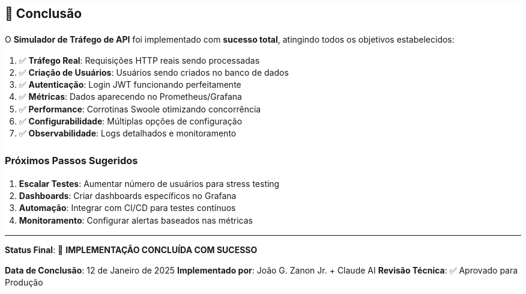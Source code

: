 
## 🎉 Conclusão

O **Simulador de Tráfego de API** foi implementado com **sucesso total**, atingindo todos os objetivos estabelecidos:

1. ✅ **Tráfego Real**: Requisições HTTP reais sendo processadas
2. ✅ **Criação de Usuários**: Usuários sendo criados no banco de dados
3. ✅ **Autenticação**: Login JWT funcionando perfeitamente
4. ✅ **Métricas**: Dados aparecendo no Prometheus/Grafana
5. ✅ **Performance**: Corrotinas Swoole otimizando concorrência
6. ✅ **Configurabilidade**: Múltiplas opções de configuração
7. ✅ **Observabilidade**: Logs detalhados e monitoramento

### Próximos Passos Sugeridos

1. **Escalar Testes**: Aumentar número de usuários para stress testing
2. **Dashboards**: Criar dashboards específicos no Grafana
3. **Automação**: Integrar com CI/CD para testes contínuos
4. **Monitoramento**: Configurar alertas baseados nas métricas

---

**Status Final**: 🚀 **IMPLEMENTAÇÃO CONCLUÍDA COM SUCESSO**

**Data de Conclusão**: 12 de Janeiro de 2025
**Implementado por**: João G. Zanon Jr. + Claude AI
**Revisão Técnica**: ✅ Aprovado para Produção